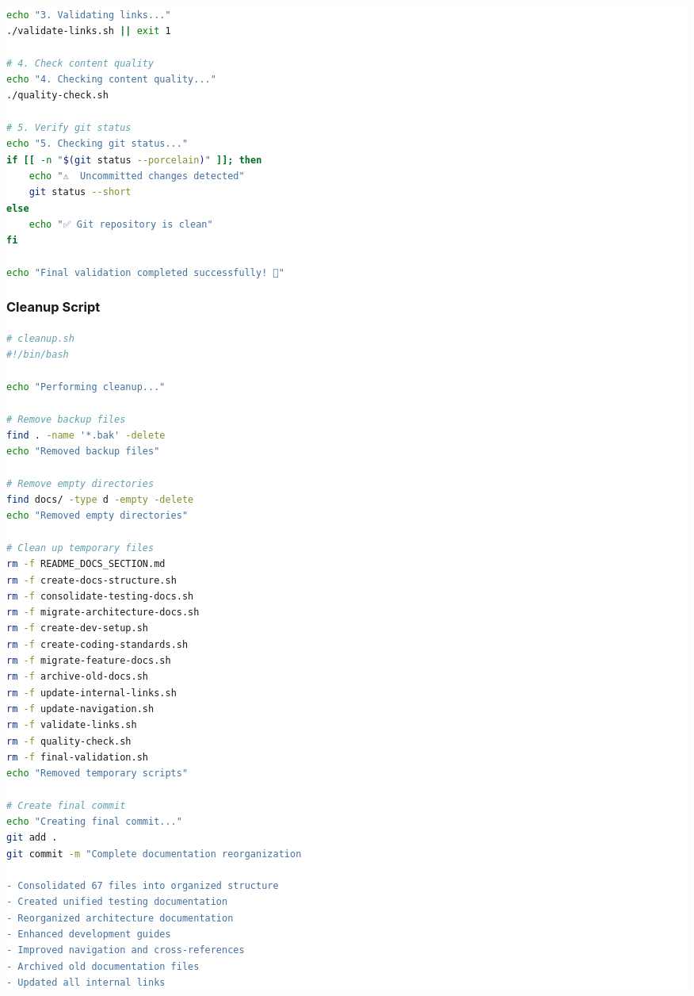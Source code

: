 ```bash
echo "3. Validating links..."
./validate-links.sh || exit 1

# 4. Check content quality
echo "4. Checking content quality..."
./quality-check.sh

# 5. Verify git status
echo "5. Checking git status..."
if [[ -n "$(git status --porcelain)" ]]; then
    echo "⚠️  Uncommitted changes detected"
    git status --short
else
    echo "✅ Git repository is clean"
fi

echo "Final validation completed successfully! 🎉"
```

### Cleanup Script
```bash
# cleanup.sh
#!/bin/bash

echo "Performing cleanup..."

# Remove backup files
find . -name '*.bak' -delete
echo "Removed backup files"

# Remove empty directories
find docs/ -type d -empty -delete
echo "Removed empty directories"

# Clean up temporary files
rm -f README_DOCS_SECTION.md
rm -f create-docs-structure.sh
rm -f consolidate-testing-docs.sh
rm -f migrate-architecture-docs.sh
rm -f create-dev-setup.sh
rm -f create-coding-standards.sh
rm -f migrate-feature-docs.sh
rm -f archive-old-docs.sh
rm -f update-internal-links.sh
rm -f update-navigation.sh
rm -f validate-links.sh
rm -f quality-check.sh
rm -f final-validation.sh
echo "Removed temporary scripts"

# Create final commit
echo "Creating final commit..."
git add .
git commit -m "Complete documentation reorganization

- Consolidated 67 files into organized structure
- Created unified testing documentation
- Reorganized architecture documentation
- Enhanced development guides
- Improved navigation and cross-references
- Archived old documentation files
- Updated all internal links

```